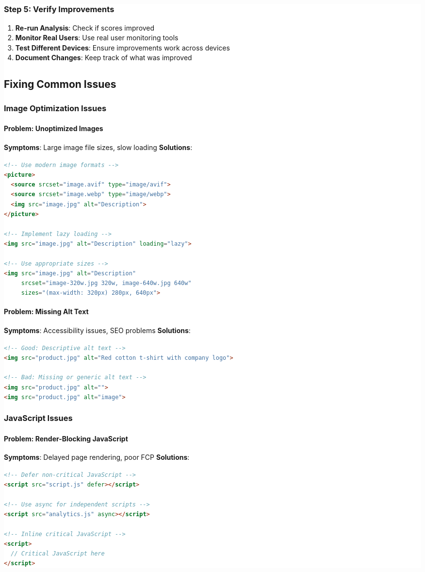 ### Step 5: Verify Improvements
1. **Re-run Analysis**: Check if scores improved
2. **Monitor Real Users**: Use real user monitoring tools
3. **Test Different Devices**: Ensure improvements work across devices
4. **Document Changes**: Keep track of what was improved

## Fixing Common Issues

### Image Optimization Issues

#### Problem: Unoptimized Images
**Symptoms**: Large image file sizes, slow loading
**Solutions**:
```html
<!-- Use modern image formats -->
<picture>
  <source srcset="image.avif" type="image/avif">
  <source srcset="image.webp" type="image/webp">
  <img src="image.jpg" alt="Description">
</picture>

<!-- Implement lazy loading -->
<img src="image.jpg" alt="Description" loading="lazy">

<!-- Use appropriate sizes -->
<img src="image.jpg" alt="Description" 
     srcset="image-320w.jpg 320w, image-640w.jpg 640w"
     sizes="(max-width: 320px) 280px, 640px">
```

#### Problem: Missing Alt Text
**Symptoms**: Accessibility issues, SEO problems
**Solutions**:
```html
<!-- Good: Descriptive alt text -->
<img src="product.jpg" alt="Red cotton t-shirt with company logo">

<!-- Bad: Missing or generic alt text -->
<img src="product.jpg" alt="">
<img src="product.jpg" alt="image">
```

### JavaScript Issues

#### Problem: Render-Blocking JavaScript
**Symptoms**: Delayed page rendering, poor FCP
**Solutions**:
```html
<!-- Defer non-critical JavaScript -->
<script src="script.js" defer></script>

<!-- Use async for independent scripts -->
<script src="analytics.js" async></script>

<!-- Inline critical JavaScript -->
<script>
  // Critical JavaScript here
</script>
```

